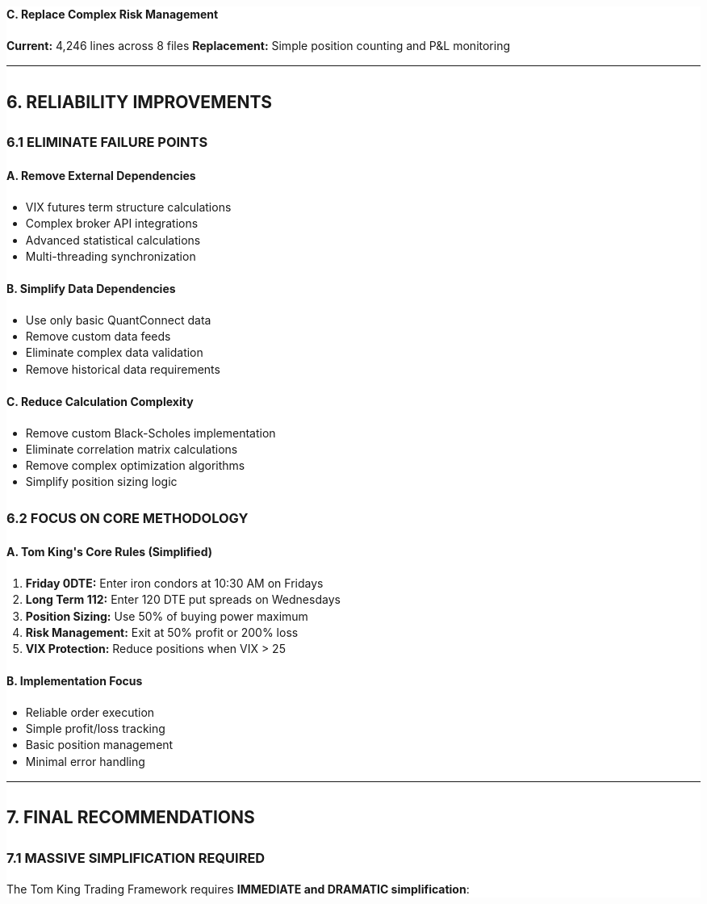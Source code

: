 #### **C. Replace Complex Risk Management**
**Current:** 4,246 lines across 8 files
**Replacement:** Simple position counting and P&L monitoring

---

## 6. RELIABILITY IMPROVEMENTS

### 6.1 ELIMINATE FAILURE POINTS

#### **A. Remove External Dependencies**
- VIX futures term structure calculations
- Complex broker API integrations
- Advanced statistical calculations
- Multi-threading synchronization

#### **B. Simplify Data Dependencies**
- Use only basic QuantConnect data
- Remove custom data feeds
- Eliminate complex data validation
- Remove historical data requirements

#### **C. Reduce Calculation Complexity**
- Remove custom Black-Scholes implementation
- Eliminate correlation matrix calculations
- Remove complex optimization algorithms
- Simplify position sizing logic

### 6.2 FOCUS ON CORE METHODOLOGY

#### **A. Tom King's Core Rules (Simplified)**
1. **Friday 0DTE:** Enter iron condors at 10:30 AM on Fridays
2. **Long Term 112:** Enter 120 DTE put spreads on Wednesdays
3. **Position Sizing:** Use 50% of buying power maximum
4. **Risk Management:** Exit at 50% profit or 200% loss
5. **VIX Protection:** Reduce positions when VIX > 25

#### **B. Implementation Focus**
- Reliable order execution
- Simple profit/loss tracking
- Basic position management
- Minimal error handling

---

## 7. FINAL RECOMMENDATIONS

### 7.1 MASSIVE SIMPLIFICATION REQUIRED

The Tom King Trading Framework requires **IMMEDIATE and DRAMATIC simplification**:
